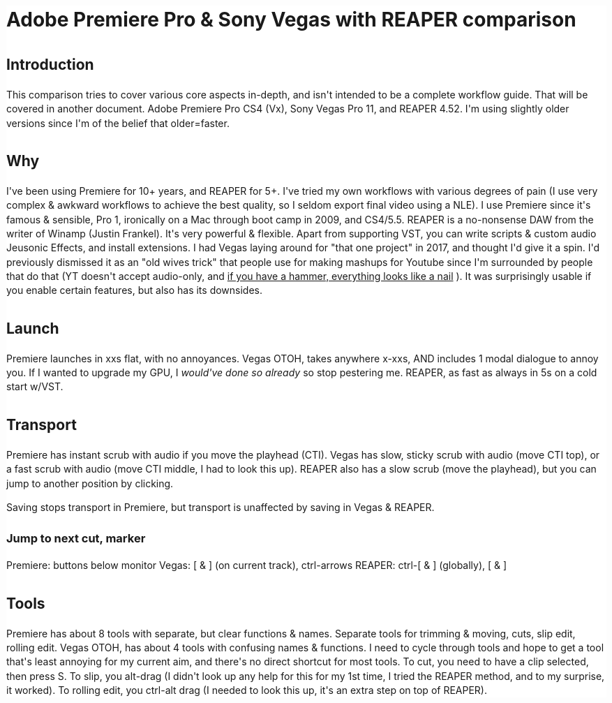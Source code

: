 # Adobe Premiere Pro & Sony Vegas with REAPER comparison

## Introduction

This comparison tries to cover various core aspects in-depth, and isn't intended to be a complete workflow guide. That will be covered in another document. Adobe Premiere Pro CS4 (Vx), Sony Vegas Pro 11, and REAPER 4.52. I'm using slightly older versions since I'm of the belief that older=faster.

## Why

I've been using Premiere for 10+ years, and REAPER for 5+. I've tried my own workflows with various degrees of pain (I use very complex & awkward workflows to achieve the best quality, so I seldom export final video using a NLE). I use Premiere since it's famous & sensible, Pro 1, ironically on a Mac through boot camp in 2009, and CS4/5.5.
REAPER is a no-nonsense DAW from the writer of Winamp (Justin Frankel). It's very powerful & flexible. Apart from supporting VST, you can write scripts & custom audio Jeusonic Effects, and install extensions.
I had Vegas laying around for "that one project" in 2017, and thought I'd give it a spin. I'd previously dismissed it as an "old wives trick" that people use for making mashups for Youtube since I'm surrounded by people that do that (YT doesn't accept audio-only, and [if you have a hammer, everything looks like a nail](https://blog.codinghorror.com/the-php-singularity/) ). It was surprisingly usable if you enable certain features, but also has its downsides. 

## Launch

Premiere launches in xxs flat, with no annoyances. Vegas OTOH, takes anywhere x-xxs, AND includes 1 modal dialogue to annoy you. If I wanted to upgrade my GPU, I *would've done so already* so stop pestering me. REAPER, as fast as always in 5s on a cold start w/VST.

## Transport

Premiere has instant scrub with audio if you move the playhead (CTI). Vegas has slow, sticky scrub with audio (move CTI top), or a fast scrub with audio (move CTI middle, I had to look this up). REAPER also has a slow scrub (move the playhead), but you can jump to another position by clicking.

Saving stops transport in Premiere, but transport is unaffected by saving in Vegas & REAPER.

### Jump to next cut, marker
Premiere: buttons below monitor
Vegas: \[ & \] (on current track), ctrl-arrows
REAPER: ctrl-\[ & \] (globally), \[ & \] 

## Tools

Premiere has about 8 tools with separate, but clear functions & names. Separate tools for trimming & moving, cuts, slip edit, rolling edit.
Vegas OTOH, has about 4 tools with confusing names & functions. I need to cycle through tools and hope to get a tool that's least annoying for my current aim, and there's no direct shortcut for most tools. To cut, you need to have a clip selected, then press S. To slip, you alt-drag (I didn't look up any help for this for my 1st time, I tried the REAPER method, and to my surprise, it worked). To rolling edit, you ctrl-alt drag (I needed to look this up, it's an extra step on top of REAPER).
